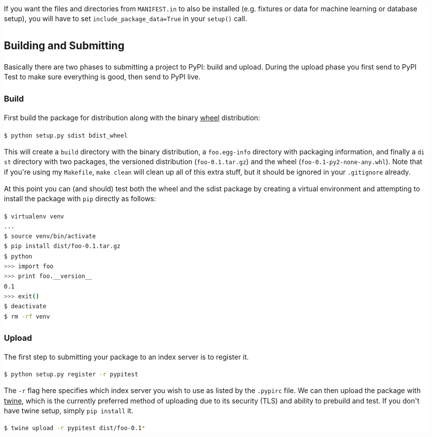 If you want the files and directories from `MANIFEST.in` to also be installed (e.g. fixtures or data for machine learning or database setup), you will have to set `include_package_data=True` in your `setup()` call.

## Building and Submitting

Basically there are two phases to submitting a project to PyPI: build and upload. During the upload phase you first send to PyPI Test to make sure everything is good, then send to PyPI live.

### Build

First build the package for distribution along with the binary [wheel](http://pythonwheels.com/) distribution:

```bash
$ python setup.py sdist bdist_wheel
```

This will create a `build` directory with the binary distribution, a `foo.egg-info` directory with packaging information, and finally a `dist` directory with two packages, the versioned distribution (`foo-0.1.tar.gz`) and the wheel (`foo-0.1-py2-none-any.whl`). Note that if you're using my `Makefile`, `make clean` will clean up all of this extra stuff, but it should be ignored in your `.gitignore` already.

At this point you can (and should) test both the wheel and the sdist package by creating a virtual environment and attempting to install the package with `pip` directly as follows:

```bash
$ virtualenv venv
...
$ source venv/bin/activate
$ pip install dist/foo-0.1.tar.gz
$ python
>>> import foo
>>> print foo.__version__
0.1
>>> exit()
$ deactivate
$ rm -rf venv
```

### Upload

The first step to submitting your package to an index server is to register it.

```bash
$ python setup.py register -r pypitest
```

The `-r` flag here specifies which index server you wish to use as listed by the `.pypirc` file. We can then upload the package with [twine](https://pypi.python.org/pypi/twine), which is the currently preferred method of uploading due to its security (TLS) and ability to prebuild and test. If you don't have twine setup, simply `pip install` it.

```bash
$ twine upload -r pypitest dist/foo-0.1*
```
